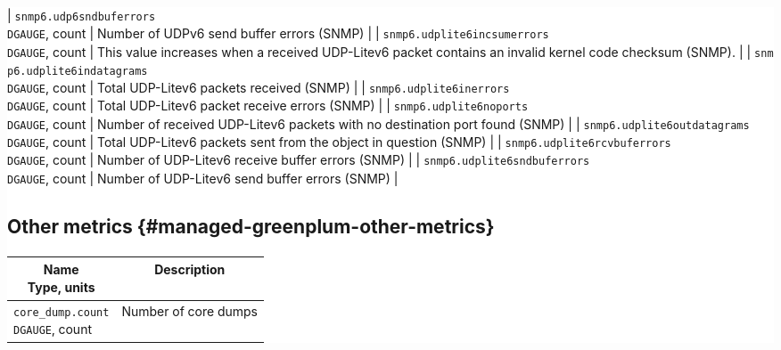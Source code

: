 | `snmp6.udp6sndbuferrors`<br/>`DGAUGE`, count | Number of UDPv6 send buffer errors (SNMP) |
| `snmp6.udplite6incsumerrors`<br/>`DGAUGE`, count | This value increases when a received UDP-Litev6 packet contains an invalid kernel code checksum (SNMP). |
| `snmp6.udplite6indatagrams`<br/>`DGAUGE`, count | Total UDP-Litev6 packets received (SNMP) |
| `snmp6.udplite6inerrors`<br/>`DGAUGE`, count | Total UDP-Litev6 packet receive errors (SNMP) |
| `snmp6.udplite6noports`<br/>`DGAUGE`, count | Number of received UDP-Litev6 packets with no destination port found (SNMP) |
| `snmp6.udplite6outdatagrams`<br/>`DGAUGE`, count | Total UDP-Litev6 packets sent from the object in question (SNMP) |
| `snmp6.udplite6rcvbuferrors`<br/>`DGAUGE`, count | Number of UDP-Litev6 receive buffer errors (SNMP) |
| `snmp6.udplite6sndbuferrors`<br/>`DGAUGE`, count | Number of UDP-Litev6 send buffer errors (SNMP) |

## Other metrics {#managed-greenplum-other-metrics}
| Name<br/>Type, units | Description |
| ----- | ----- |
| `core_dump.count`<br/>`DGAUGE`, count | Number of core dumps |
